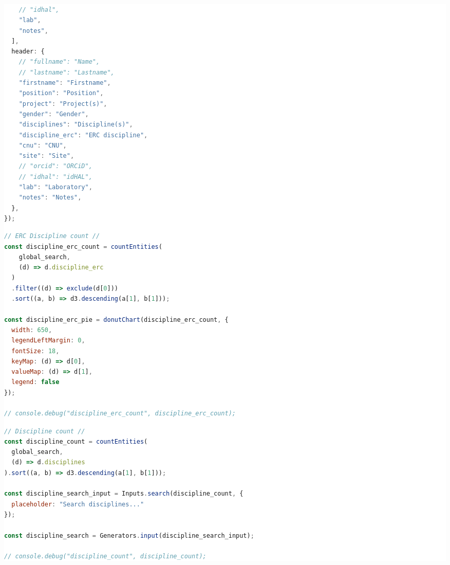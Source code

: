 ```js
    // "idhal",
    "lab",
    "notes",
  ],
  header: {
    // "fullname": "Name",
    // "lastname": "Lastname",
    "firstname": "Firstname",
    "position": "Position",
    "project": "Project(s)",
    "gender": "Gender",
    "disciplines": "Discipline(s)",
    "discipline_erc": "ERC discipline",
    "cnu": "CNU",
    "site": "Site",
    // "orcid": "ORCiD",
    // "idhal": "idHAL",
    "lab": "Laboratory",
    "notes": "Notes",
  },
});
```

```js
// ERC Discipline count //
const discipline_erc_count = countEntities(
    global_search,
    (d) => d.discipline_erc
  )
  .filter((d) => exclude(d[0]))
  .sort((a, b) => d3.descending(a[1], b[1]));

const discipline_erc_pie = donutChart(discipline_erc_count, {
  width: 650,
  legendLeftMargin: 0,
  fontSize: 18,
  keyMap: (d) => d[0],
  valueMap: (d) => d[1],
  legend: false
});

// console.debug("discipline_erc_count", discipline_erc_count);
```

```js
// Discipline count //
const discipline_count = countEntities(
  global_search,
  (d) => d.disciplines
).sort((a, b) => d3.descending(a[1], b[1]));

const discipline_search_input = Inputs.search(discipline_count, {
  placeholder: "Search disciplines..."
});

const discipline_search = Generators.input(discipline_search_input);

// console.debug("discipline_count", discipline_count);
```
